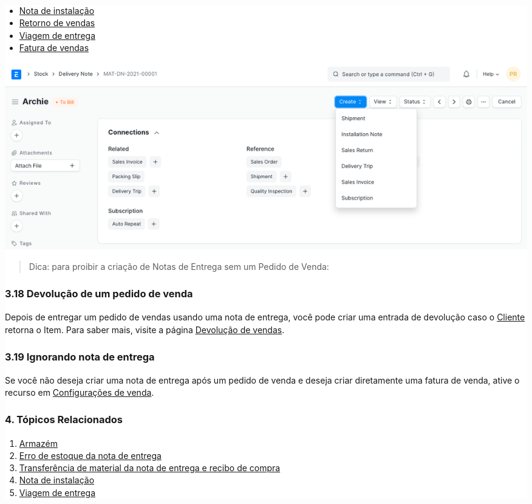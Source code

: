 
* [Nota de instalação](/docs/pt/stock/installation-note)
* [Retorno de vendas](/docs/pt/stock/sales-return)
* [Viagem de entrega](/docs/pt/stock/delivery-trip)
* [Fatura de vendas](/docs/pt/accounts/sales-invoice)


![Nota de entrega após envio](/files/delivery-note-submit.png)


> Dica: para proibir a criação de Notas de Entrega sem um Pedido de Venda:


### 3.18 Devolução de um pedido de venda


Depois de entregar um pedido de vendas usando uma nota de entrega, você pode criar uma entrada de devolução caso o [Cliente](/docs/pt/CRM/customer) retorna o Item. Para saber mais, visite a página [Devolução de vendas](/docs/pt/stock/sales-return).


### 3.19 Ignorando nota de entrega


Se você não deseja criar uma nota de entrega após um pedido de venda e deseja criar diretamente uma fatura de venda, ative o recurso em [Configurações de venda](/docs/pt/selling/selling-settings#32-delivery-note-required).


### 4. Tópicos Relacionados


1. [Armazém](/docs/pt/stock/warehouse)
2. [Erro de estoque da nota de entrega](/docs/pt/stock/articles/delivery-note-stock-error)
3. [Transferência de material da nota de entrega e recibo de compra](/docs/pt/stock/articles/material-transfer-from-delivery-note)
4. [Nota de instalação](/docs/pt/stock/installation-note)
5. [Viagem de entrega](/docs/pt/stock/delivery-trip)



